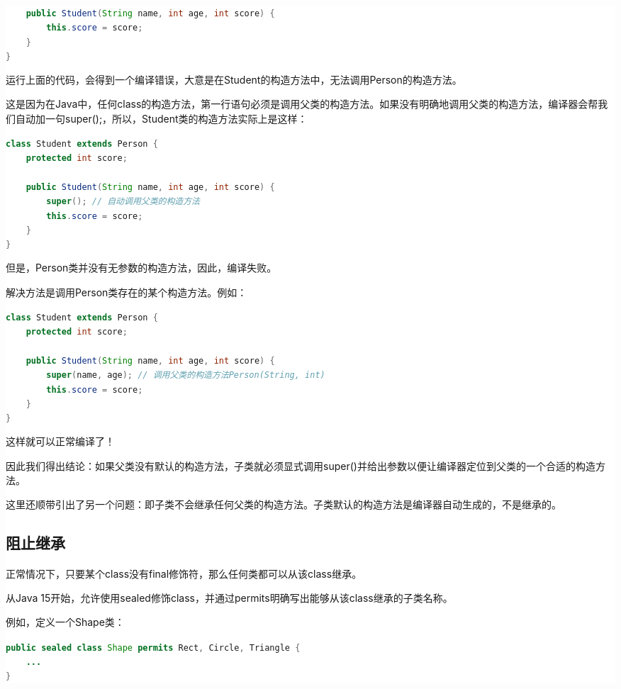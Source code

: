 ```java
    public Student(String name, int age, int score) {
        this.score = score;
    }
}
```

运行上面的代码，会得到一个编译错误，大意是在Student的构造方法中，无法调用Person的构造方法。

这是因为在Java中，任何class的构造方法，第一行语句必须是调用父类的构造方法。如果没有明确地调用父类的构造方法，编译器会帮我们自动加一句super();，所以，Student类的构造方法实际上是这样：

```java
class Student extends Person {
    protected int score;

    public Student(String name, int age, int score) {
        super(); // 自动调用父类的构造方法
        this.score = score;
    }
}
```

但是，Person类并没有无参数的构造方法，因此，编译失败。

解决方法是调用Person类存在的某个构造方法。例如：

```java
class Student extends Person {
    protected int score;

    public Student(String name, int age, int score) {
        super(name, age); // 调用父类的构造方法Person(String, int)
        this.score = score;
    }
}
```

这样就可以正常编译了！

因此我们得出结论：如果父类没有默认的构造方法，子类就必须显式调用super()并给出参数以便让编译器定位到父类的一个合适的构造方法。

这里还顺带引出了另一个问题：即子类不会继承任何父类的构造方法。子类默认的构造方法是编译器自动生成的，不是继承的。

## 阻止继承

正常情况下，只要某个class没有final修饰符，那么任何类都可以从该class继承。

从Java 15开始，允许使用sealed修饰class，并通过permits明确写出能够从该class继承的子类名称。

例如，定义一个Shape类：

```java
public sealed class Shape permits Rect, Circle, Triangle {
    ...
}
```
